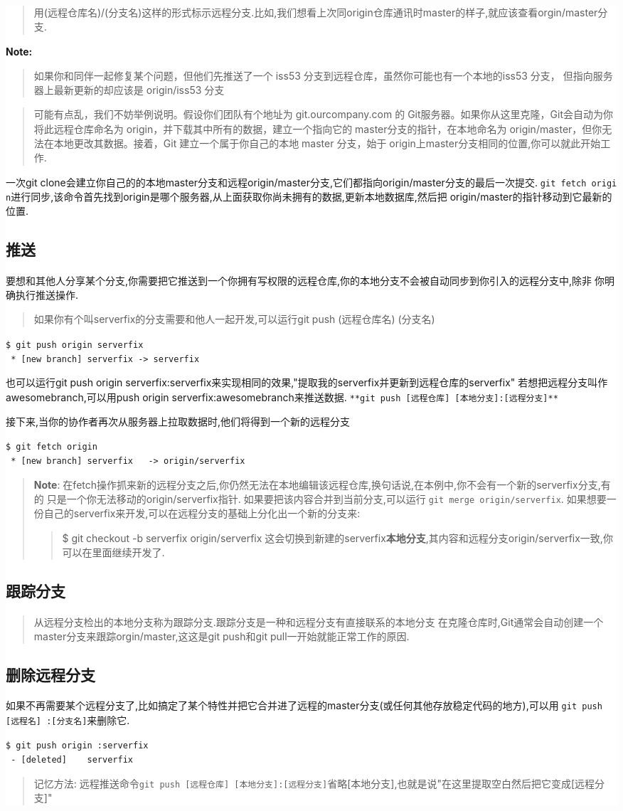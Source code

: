 > 用(远程仓库名)/(分支名)这样的形式标示远程分支.比如,我们想看上次同origin仓库通讯时master的样子,就应该查看orgin/master分支.

**Note:**
> 如果你和同伴一起修复某个问题，但他们先推送了一个 iss53 分支到远程仓库，虽然你可能也有一个本地的iss53 分支，
> 但指向服务器上最新更新的却应该是 origin/iss53 分支

> 可能有点乱，我们不妨举例说明。假设你们团队有个地址为 git.ourcompany.com 的 Git服务器。如果你从这里克隆，Git会自动为你
> 将此远程仓库命名为 origin，并下载其中所有的数据，建立一个指向它的 master分支的指针，在本地命名为 origin/master，但你无
> 法在本地更改其数据。接着，Git 建立一个属于你自己的本地 master 分支，始于 origin上master分支相同的位置,你可以就此开始工作.

一次git clone会建立你自己的的本地master分支和远程origin/master分支,它们都指向origin/master分支的最后一次提交.
`git fetch origin`进行同步,该命令首先找到origin是哪个服务器,从上面获取你尚未拥有的数据,更新本地数据库,然后把
origin/master的指针移动到它最新的位置.

## 推送

要想和其他人分享某个分支,你需要把它推送到一个你拥有写权限的远程仓库,你的本地分支不会被自动同步到你引入的远程分支中,除非
你明确执行推送操作.

> 如果你有个叫serverfix的分支需要和他人一起开发,可以运行git push (远程仓库名) (分支名)

```
$ git push origin serverfix
 * [new branch] serverfix -> serverfix
```
也可以运行git push origin serverfix:serverfix来实现相同的效果,"提取我的serverfix并更新到远程仓库的serverfix"
若想把远程分支叫作awesomebranch,可以用push origin serverfix:awesomebranch来推送数据.
 `**git push [远程仓库] [本地分支]:[远程分支]**`

接下来,当你的协作者再次从服务器上拉取数据时,他们将得到一个新的远程分支
```
$ git fetch origin
 * [new branch] serverfix   -> origin/serverfix
```
> **Note**:
> 在fetch操作抓来新的远程分支之后,你仍然无法在本地编辑该远程仓库,换句话说,在本例中,你不会有一个新的serverfix分支,有的
> 只是一个你无法移动的origin/serverfix指针.
> 如果要把该内容合并到当前分支,可以运行 `git merge origin/serverfix`.
> 如果想要一份自己的serverfix来开发,可以在远程分支的基础上分化出一个新的分支来:
>> $ git checkout -b serverfix origin/serverfix
> 这会切换到新建的serverfix**本地分支**,其内容和远程分支origin/serverfix一致,你可以在里面继续开发了.

## 跟踪分支

> 从远程分支检出的本地分支称为跟踪分支.跟踪分支是一种和远程分支有直接联系的本地分支
在克隆仓库时,Git通常会自动创建一个master分支来跟踪orgin/master,这这是git push和git pull一开始就能正常工作的原因.

## 删除远程分支

如果不再需要某个远程分支了,比如搞定了某个特性并把它合并进了远程的master分支(或任何其他存放稳定代码的地方),可以用
`git push [远程名] :[分支名]`来删除它.
```
$ git push origin :serverfix
 - [deleted]    serverfix
```
> 记忆方法: 远程推送命令`git push [远程仓库] [本地分支]:[远程分支]`省略[本地分支],也就是说"在这里提取空白然后把它变成[远程分支]"
